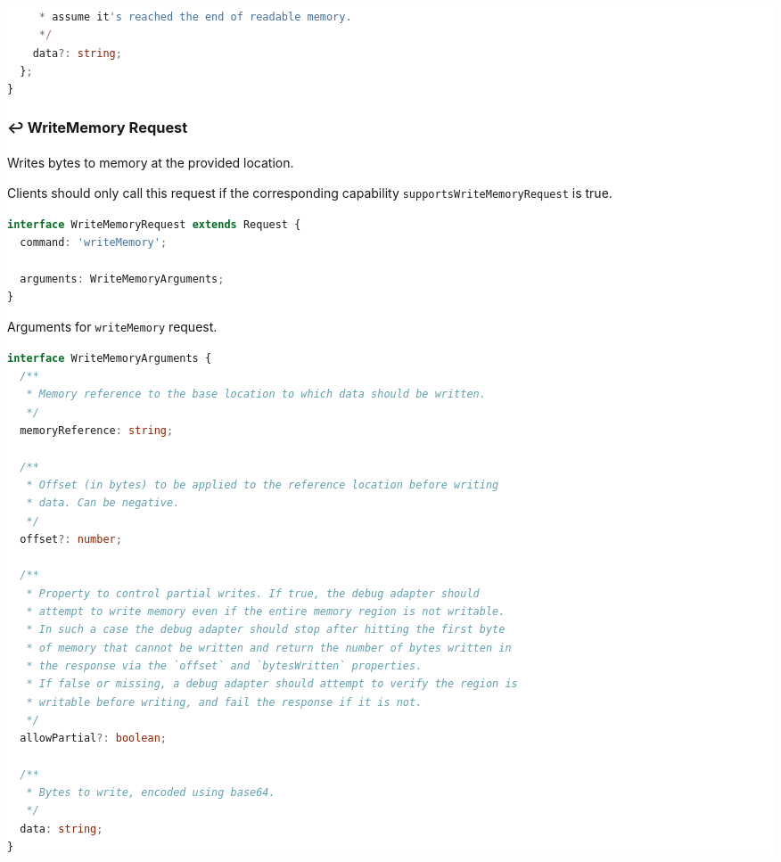```typescript
     * assume it's reached the end of readable memory.
     */
    data?: string;
  };
}
```

### <a name="Requests_WriteMemory" class="anchor"></a>:leftwards_arrow_with_hook: WriteMemory Request

Writes bytes to memory at the provided location.

Clients should only call this request if the corresponding capability `supportsWriteMemoryRequest` is true.

```typescript
interface WriteMemoryRequest extends Request {
  command: 'writeMemory';

  arguments: WriteMemoryArguments;
}
```

Arguments for `writeMemory` request.

<a name="Types_WriteMemoryArguments" class="anchor"></a>
```typescript
interface WriteMemoryArguments {
  /**
   * Memory reference to the base location to which data should be written.
   */
  memoryReference: string;

  /**
   * Offset (in bytes) to be applied to the reference location before writing
   * data. Can be negative.
   */
  offset?: number;

  /**
   * Property to control partial writes. If true, the debug adapter should
   * attempt to write memory even if the entire memory region is not writable.
   * In such a case the debug adapter should stop after hitting the first byte
   * of memory that cannot be written and return the number of bytes written in
   * the response via the `offset` and `bytesWritten` properties.
   * If false or missing, a debug adapter should attempt to verify the region is
   * writable before writing, and fail the response if it is not.
   */
  allowPartial?: boolean;

  /**
   * Bytes to write, encoded using base64.
   */
  data: string;
}
```
